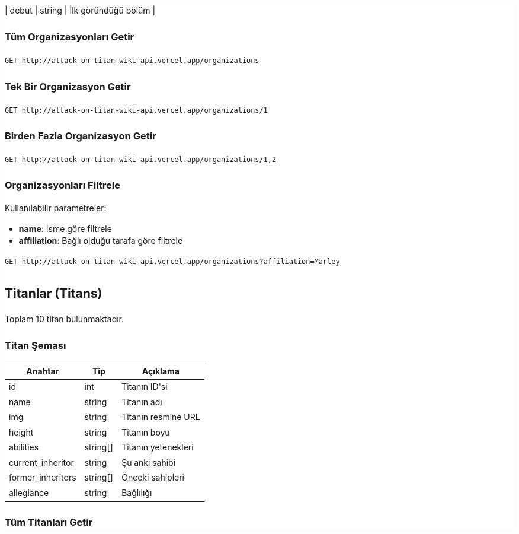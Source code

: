 | debut | string | İlk göründüğü bölüm |

### Tüm Organizasyonları Getir

```
GET http://attack-on-titan-wiki-api.vercel.app/organizations
```

### Tek Bir Organizasyon Getir

```
GET http://attack-on-titan-wiki-api.vercel.app/organizations/1
```

### Birden Fazla Organizasyon Getir

```
GET http://attack-on-titan-wiki-api.vercel.app/organizations/1,2
```

### Organizasyonları Filtrele

Kullanılabilir parametreler:
- **name**: İsme göre filtrele
- **affiliation**: Bağlı olduğu tarafa göre filtrele

```
GET http://attack-on-titan-wiki-api.vercel.app/organizations?affiliation=Marley
```

## Titanlar (Titans)

Toplam 10 titan bulunmaktadır.

### Titan Şeması

| Anahtar | Tip | Açıklama |
|---------|-----|----------|
| id | int | Titanın ID'si |
| name | string | Titanın adı |
| img | string | Titanın resmine URL |
| height | string | Titanın boyu |
| abilities | string[] | Titanın yetenekleri |
| current_inheritor | string | Şu anki sahibi |
| former_inheritors | string[] | Önceki sahipleri |
| allegiance | string | Bağlılığı |

### Tüm Titanları Getir
